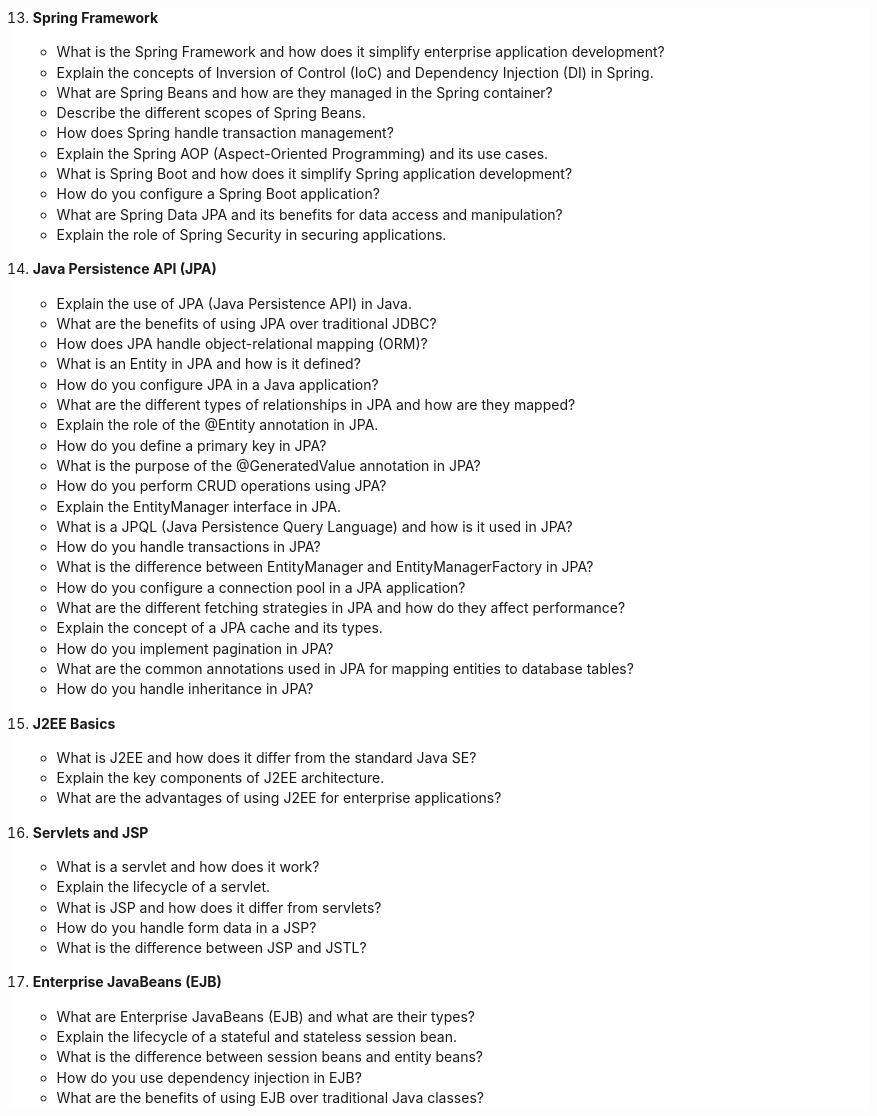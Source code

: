 13. **Spring Framework**
    - What is the Spring Framework and how does it simplify enterprise application development?
    - Explain the concepts of Inversion of Control (IoC) and Dependency Injection (DI) in Spring.
    - What are Spring Beans and how are they managed in the Spring container?
    - Describe the different scopes of Spring Beans.
    - How does Spring handle transaction management?
    - Explain the Spring AOP (Aspect-Oriented Programming) and its use cases.
    - What is Spring Boot and how does it simplify Spring application development?
    - How do you configure a Spring Boot application?
    - What are Spring Data JPA and its benefits for data access and manipulation?
    - Explain the role of Spring Security in securing applications.

14. **Java Persistence API (JPA)**
    - Explain the use of JPA (Java Persistence API) in Java.
    - What are the benefits of using JPA over traditional JDBC?
    - How does JPA handle object-relational mapping (ORM)?
    - What is an Entity in JPA and how is it defined?
    - How do you configure JPA in a Java application?
    - What are the different types of relationships in JPA and how are they mapped?
    - Explain the role of the @Entity annotation in JPA.
    - How do you define a primary key in JPA?
    - What is the purpose of the @GeneratedValue annotation in JPA?
    - How do you perform CRUD operations using JPA?
    - Explain the EntityManager interface in JPA.
    - What is a JPQL (Java Persistence Query Language) and how is it used in JPA?
    - How do you handle transactions in JPA?
    - What is the difference between EntityManager and EntityManagerFactory in JPA?
    - How do you configure a connection pool in a JPA application?
    - What are the different fetching strategies in JPA and how do they affect performance?
    - Explain the concept of a JPA cache and its types.
    - How do you implement pagination in JPA?
    - What are the common annotations used in JPA for mapping entities to database tables?
    - How do you handle inheritance in JPA?

15. **J2EE Basics**
    - What is J2EE and how does it differ from the standard Java SE?
    - Explain the key components of J2EE architecture.
    - What are the advantages of using J2EE for enterprise applications?

16. **Servlets and JSP**
    - What is a servlet and how does it work?
    - Explain the lifecycle of a servlet.
    - What is JSP and how does it differ from servlets?
    - How do you handle form data in a JSP?
    - What is the difference between JSP and JSTL?

17. **Enterprise JavaBeans (EJB)**
    - What are Enterprise JavaBeans (EJB) and what are their types?
    - Explain the lifecycle of a stateful and stateless session bean.
    - What is the difference between session beans and entity beans?
    - How do you use dependency injection in EJB?
    - What are the benefits of using EJB over traditional Java classes?
